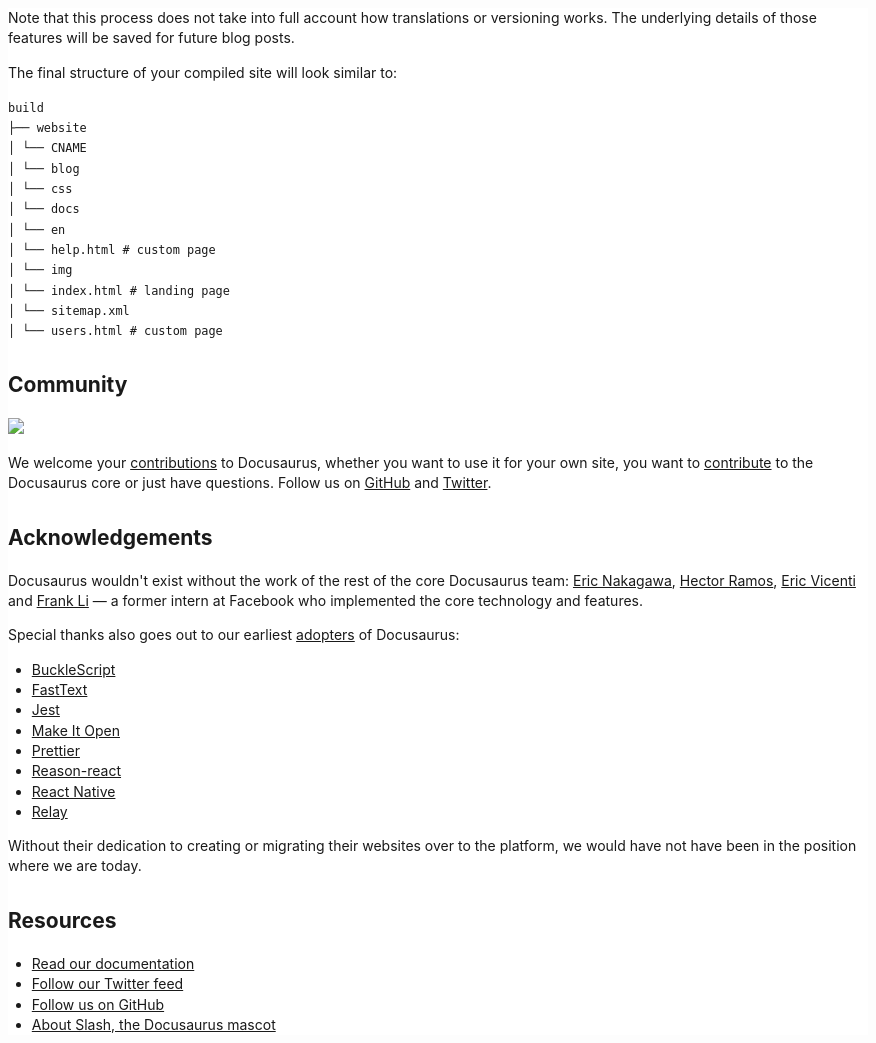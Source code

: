 Note that this process does not take into full account how translations or versioning works. The underlying details of those features will be saved for future blog posts.

The final structure of your compiled site will look similar to:

```
build
├── website
│ └── CNAME
│ └── blog
│ └── css
│ └── docs
│ └── en
│ └── help.html # custom page
│ └── img
│ └── index.html # landing page
│ └── sitemap.xml
│ └── users.html # custom page
```

## Community

![](/img/docusaurus.svg)

We welcome your [contributions](https://github.com/facebook/Docusaurus/blob/master/CONTRIBUTING.md) to Docusaurus, whether you want to use it for your own site, you want to [contribute](https://github.com/facebook/Docusaurus/blob/master/CONTRIBUTING.md) to the Docusaurus core or just have questions. Follow us on [GitHub](https://github.com/facebook/Docusaurus) and [Twitter](https://twitter.com/docusaurus).

## Acknowledgements

Docusaurus wouldn't exist without the work of the rest of the core Docusaurus team: [Eric Nakagawa](http://twitter.com/ericnakagawa), [Hector Ramos](https://twitter.com/hectorramos), [Eric Vicenti](https://twitter.com/EricVicenti) and [Frank Li](https://github.com/deltice) — a former intern at Facebook who implemented the core technology and features.

Special thanks also goes out to our earliest [adopters](https://docusaurus.io/en/users.html) of Docusaurus:

- [BuckleScript](https://bucklescript.github.io/)
- [FastText](https://fasttext.cc)
- [Jest](https://facebook.github.io/jest/)
- [Make It Open](http://makeitopen.com)
- [Prettier](https://prettier.io/)
- [Reason-react](https://reasonml.github.io/reason-react/)
- [React Native](https://facebook.github.io/react-native/)
- [Relay](https://facebook.github.io/relay/)

Without their dedication to creating or migrating their websites over to the platform, we would have not have been in the position where we are today.

## Resources

- [Read our documentation](https://docusaurus.io)
- [Follow our Twitter feed](https://twitter.com/docusaurus)
- [Follow us on GitHub](https://github.com/facebook/Docusaurus)
- [About Slash, the Docusaurus mascot](https://docusaurus.io/about-slash.html)
